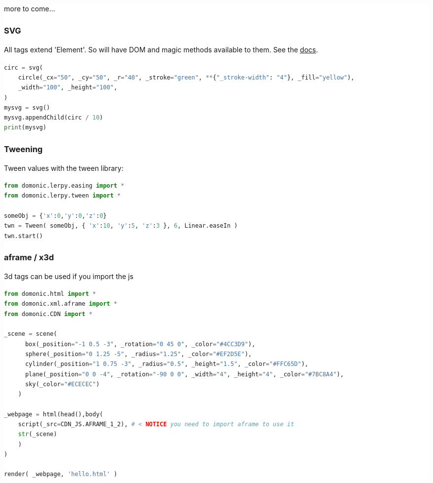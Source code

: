 more to come...

### SVG

All tags extend 'Element'. So will have DOM and magic methods available to them. See the [docs](https://domonic.readthedocs.io/).

```python
circ = svg(
    circle(_cx="50", _cy="50", _r="40", _stroke="green", **{"_stroke-width": "4"}, _fill="yellow"),
    _width="100", _height="100",
)
mysvg = svg()
mysvg.appendChild(circ / 10)
print(mysvg)
```

### Tweening

Tween values with the tween library:

```python
from domonic.lerpy.easing import *
from domonic.lerpy.tween import *

someObj = {'x':0,'y':0,'z':0}
twn = Tween( someObj, { 'x':10, 'y':5, 'z':3 }, 6, Linear.easeIn )
twn.start()
```

### aframe / x3d

3d tags can be used if you import the js

```python
from domonic.html import *
from domonic.xml.aframe import *
from domonic.CDN import *

_scene = scene(
      box(_position="-1 0.5 -3", _rotation="0 45 0", _color="#4CC3D9"),
      sphere(_position="0 1.25 -5", _radius="1.25", _color="#EF2D5E"),
      cylinder(_position="1 0.75 -3", _radius="0.5", _height="1.5", _color="#FFC65D"),
      plane(_position="0 0 -4", _rotation="-90 0 0", _width="4", _height="4", _color="#7BC8A4"),
      sky(_color="#ECECEC")
    )

_webpage = html(head(),body(
    script(_src=CDN_JS.AFRAME_1_2), # < NOTICE you need to import aframe to use it
    str(_scene)
    )
)

render( _webpage, 'hello.html' )
```
